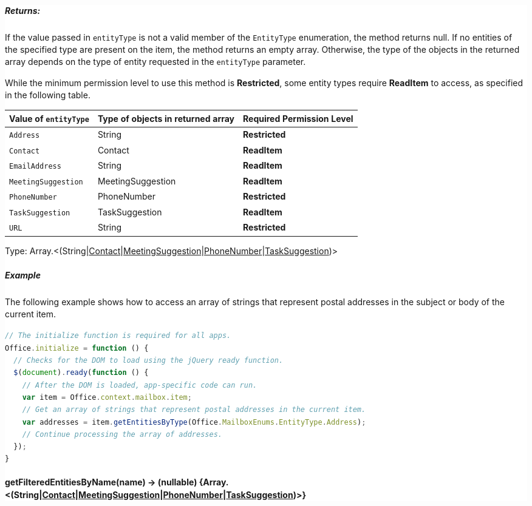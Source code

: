 ##### Returns:

If the value passed in `entityType` is not a valid member of the `EntityType` enumeration, the method returns null. If no entities of the specified type are present on the item, the method returns an empty array. Otherwise, the type of the objects in the returned array depends on the type of entity requested in the `entityType` parameter.

While the minimum permission level to use this method is **Restricted**, some entity types require **ReadItem** to access, as specified in the following table.

| Value of `entityType` | Type of objects in returned array | Required Permission Level |
| --- | --- | --- |
| `Address` | String | **Restricted** |
| `Contact` | Contact | **ReadItem** |
| `EmailAddress` | String | **ReadItem** |
| `MeetingSuggestion` | MeetingSuggestion | **ReadItem** |
| `PhoneNumber` | PhoneNumber | **Restricted** |
| `TaskSuggestion` | TaskSuggestion | **ReadItem** |
| `URL` | String | **Restricted** |

Type:
Array.<(String|[Contact](/javascript/api/office/office_1_2.contact)|[MeetingSuggestion](/javascript/api/office/office_1_2.meetingsuggestion)|[PhoneNumber](/javascript/api/office/office_1_2.phonenumber)|[TaskSuggestion](/javascript/api/office/office_1_2.tasksuggestion))>

##### Example

The following example shows how to access an array of strings that represent postal addresses in the subject or body of the current item.

```JavaScript
// The initialize function is required for all apps.
Office.initialize = function () {
  // Checks for the DOM to load using the jQuery ready function.
  $(document).ready(function () {
    // After the DOM is loaded, app-specific code can run.
    var item = Office.context.mailbox.item;
    // Get an array of strings that represent postal addresses in the current item.
    var addresses = item.getEntitiesByType(Office.MailboxEnums.EntityType.Address);
    // Continue processing the array of addresses.
  });
}
```

#### getFilteredEntitiesByName(name) → (nullable) {Array.<(String|[Contact](/javascript/api/office/office_1_2.contact)|[MeetingSuggestion](/javascript/api/office/office_1_2.meetingsuggestion)|[PhoneNumber](/javascript/api/office/office_1_2.phonenumber)|[TaskSuggestion](/javascript/api/office/office_1_2.tasksuggestion))>}

